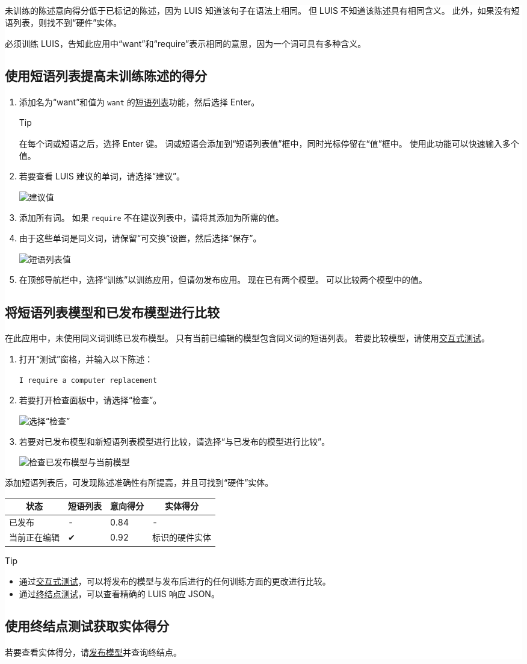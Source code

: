 未训练的陈述意向得分低于已标记的陈述，因为 LUIS 知道该句子在语法上相同。 但 LUIS 不知道该陈述具有相同含义。 此外，如果没有短语列表，则找不到“硬件”实体。

必须训练 LUIS，告知此应用中“want”和“require”表示相同的意思，因为一个词可具有多种含义。 

## <a name="improve-the-score-of-untrained-utterance-with-phrase-list"></a>使用短语列表提高未训练陈述的得分 
1. 添加名为“want”和值为 `want` 的[短语列表](luis-how-to-add-features.md)功能，然后选择 Enter。

    > [!TIP]
    > 在每个词或短语之后，选择 Enter 键。 词或短语会添加到“短语列表值”框中，同时光标停留在“值”框中。 使用此功能可以快速输入多个值。

2. 若要查看 LUIS 建议的单词，请选择“建议”。 

    ![建议值](./media/luis-tutorial-interchangeable-phrase-list/recommend.png)

3. 添加所有词。 如果 `require` 不在建议列表中，请将其添加为所需的值。 

4. 由于这些单词是同义词，请保留“可交换”设置，然后选择“保存”。

    ![短语列表值](./media/luis-tutorial-interchangeable-phrase-list/phrase-list-values.png)

5. 在顶部导航栏中，选择“训练”以训练应用，但请勿发布应用。 现在已有两个模型。 可以比较两个模型中的值。

## <a name="compare-the-phrase-list-model-to-the-published-model"></a>将短语列表模型和已发布模型进行比较
在此应用中，未使用同义词训练已发布模型。 只有当前已编辑的模型包含同义词的短语列表。 若要比较模型，请使用[交互式测试](interactive-test.md#interactive-testing)。 

1. 打开“测试”窗格，并输入以下陈述：

    `I require a computer replacement`

2. 若要打开检查面板中，请选择“检查”。 

    ![选择“检查”](./media/luis-tutorial-interchangeable-phrase-list/inspect-button.png)

3. 若要对已发布模型和新短语列表模型进行比较，请选择“与已发布的模型进行比较”。

    ![检查已发布模型与当前模型](./media/luis-tutorial-interchangeable-phrase-list/inspect.png)

添加短语列表后，可发现陈述准确性有所提高，并且可找到“硬件”实体。 

|状态 | 短语列表| 意向得分 | 实体得分 |
|--|--|--|--|
| 已发布 | - | 0.84 | - |
| 当前正在编辑 |✔| 0.92 | 标识的硬件实体 |

> [!TIP]
> * 通过[交互式测试](interactive-test.md#interactive-testing)，可以将发布的模型与发布后进行的任何训练方面的更改进行比较。 
> * 通过[终结点测试](luis-how-to-publish-app.md#test-your-published-endpoint-in-a-browser)，可以查看精确的 LUIS 响应 JSON。 

## <a name="get-the-entity-score-with-the-endpoint-test"></a>使用终结点测试获取实体得分
若要查看实体得分，请[发布模型](luis-how-to-publish-app.md)并查询终结点。 


[LUIS]: https://docs.microsoft.com/azure/cognitive-services/luis/luis-reference-regions
[LuisFeatures]: https://docs.microsoft.com/azure/cognitive-services/luis/luis-concept-feature
[LuisSampleApp]: https://github.com/Microsoft/LUIS-Samples/blob/master/documentation-samples/phrase_list/interchangeable/luis-app-before-phrase-list.json